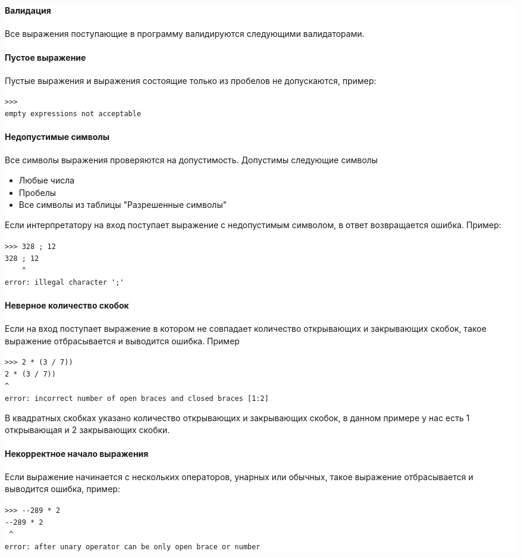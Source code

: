 #### Валидация

Все выражения поступающие в программу валидируются следующими валидаторами.

#### Пустое выражение

Пустые выражения и выражения состоящие только из пробелов не допускаются, пример:

```text
>>>
empty expressions not acceptable
```

#### Недопустимые символы

Все символы выражения проверяются на допустимость. Допустимы следующие символы

- Любые числа
- Пробелы
- Все символы из таблицы "Разрешенные символы"

Если интерпретатору на вход поступает выражение с недопустимым символом, в ответ возвращается ошибка. Пример:

```text
>>> 328 ; 12
328 ; 12
    ^
error: illegal character ';'
```

#### Неверное количество скобок

Если на вход поступает выражение в котором не совпадает количество открывающих и закрывающих скобок, такое выражение
отбрасывается и выводится ошибка. Пример

```text
>>> 2 * (3 / 7))
2 * (3 / 7))
^
error: incorrect number of open braces and closed braces [1:2]
```

В квадратных скобках указано количество открывающих и закрывающих скобок, в данном примере у нас есть 1 открывающая и 2
закрывающих скобки.

#### Некорректное начало выражения

Если выражение начинается с нескольких операторов, унарных или обычных, такое выражение отбрасывается и выводится
ошибка, пример:

```text
>>> --289 * 2
--289 * 2
 ^
error: after unary operator can be only open brace or number
```

